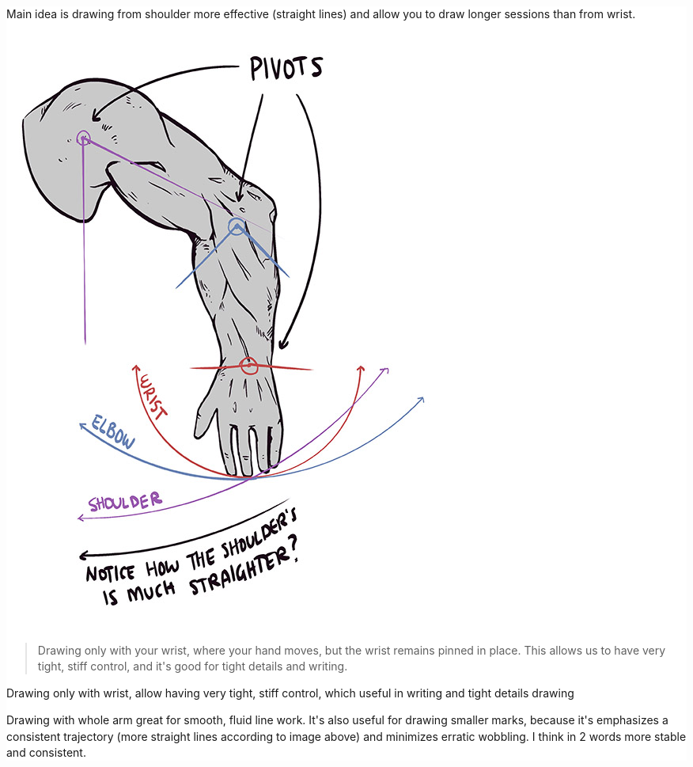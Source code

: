 Main idea is drawing from shoulder more effective (straight lines) and allow you
to draw longer sessions than from wrist.

![The pivots of the arm](../img/drawbox_pivots.jpg)

> Drawing only with your wrist, where your hand moves, but the wrist remains
> pinned in place. This allows us to have very tight, stiff control, and it's
> good for tight details and writing.

Drawing only with wrist, allow having very tight, stiff control, which useful in
writing and tight details drawing

Drawing with whole arm great for smooth, fluid line work. It's also useful for
drawing smaller marks, because it's emphasizes a consistent trajectory (more
straight lines according to image above) and minimizes erratic wobbling. I think
in 2 words more stable and consistent.
